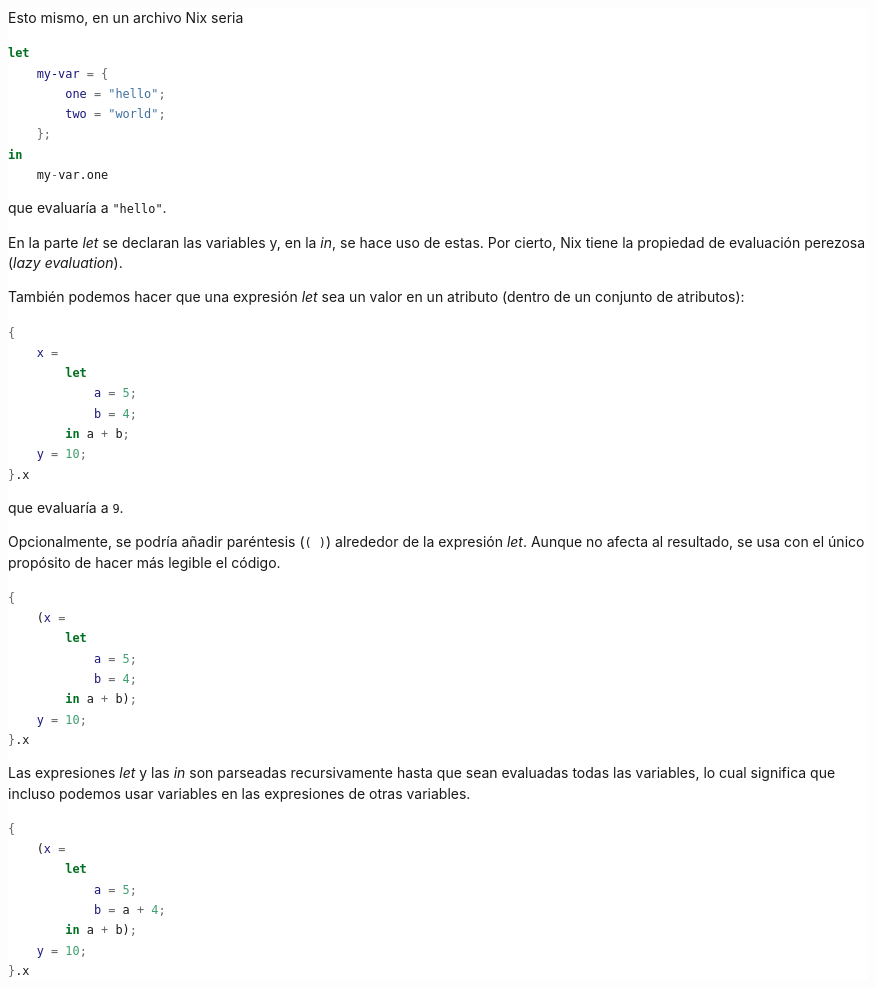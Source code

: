 Esto mismo, en un archivo Nix seria

```nix
let
    my-var = {
        one = "hello";
        two = "world";
    };
in
    my-var.one
```

que evaluaría a `"hello"`.

En la parte _let_ se declaran las variables y, en la _in_, se hace uso de
estas. Por cierto, Nix tiene la propiedad de evaluación perezosa (_lazy
evaluation_).

También podemos hacer que una expresión _let_ sea un valor en un atributo
(dentro de un conjunto de atributos):

```nix
{
    x =
        let
            a = 5;
            b = 4;
        in a + b;
    y = 10;
}.x
```

que evaluaría a `9`.

Opcionalmente, se podría añadir paréntesis (`( )`) alrededor de la expresión
_let_. Aunque no afecta al resultado, se usa con el único propósito de hacer
más legible el código.

```nix
{
    (x =
        let
            a = 5;
            b = 4;
        in a + b);
    y = 10;
}.x
```

Las expresiones _let_ y las _in_ son parseadas recursivamente hasta que sean
evaluadas todas las variables, lo cual significa que incluso podemos usar
variables en las expresiones de otras variables.

```nix
{
    (x =
        let
            a = 5;
            b = a + 4;
        in a + b);
    y = 10;
}.x
```
